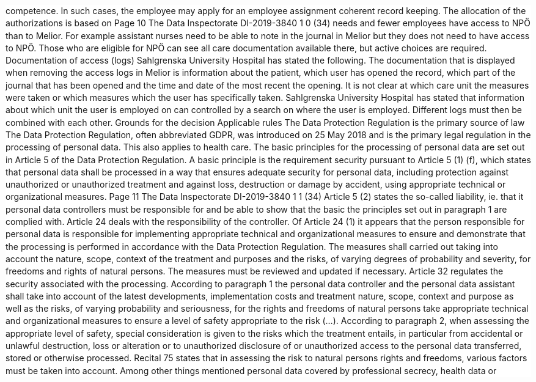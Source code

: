 competence. In such cases, the employee may apply for an employee assignment
coherent record keeping. The allocation of the authorizations is based on
Page 10
The Data Inspectorate
DI-2019-3840
1 0 (34)
needs and fewer employees have access to NPÖ than to Melior. For example
assistant nurses need to be able to note in the journal in Melior but they
does not need to have access to NPÖ. Those who are eligible for NPÖ can see all
care documentation available there, but active choices are required.
Documentation of access (logs)
Sahlgrenska University Hospital has stated the following.
The documentation that is displayed when removing the access logs in Melior is
information about the patient, which user has opened the record, which
part of the journal that has been opened and the time and date of the most recent
the opening.
It is not clear at which care unit the measures were taken or which measures
which the user has specifically taken. Sahlgrenska University Hospital has
stated that information about which unit the user is employed on can
controlled by a search on where the user is employed. Different logs
must then be combined with each other.
Grounds for the decision
Applicable rules
The Data Protection Regulation is the primary source of law
The Data Protection Regulation, often abbreviated GDPR, was introduced on 25 May 2018 and
is the primary legal regulation in the processing of personal data. This
also applies to health care.
The basic principles for the processing of personal data are set out in
Article 5 of the Data Protection Regulation. A basic principle is the requirement
security pursuant to Article 5 (1) (f), which states that personal data shall be processed
in a way that ensures adequate security for personal data,
including protection against unauthorized or unauthorized treatment and against loss,
destruction or damage by accident, using appropriate
technical or organizational measures.
Page 11
The Data Inspectorate
DI-2019-3840
1 1 (34)
Article 5 (2) states the so-called liability, ie. that it
personal data controllers must be responsible for and be able to show that the basic
the principles set out in paragraph 1 are complied with.
Article 24 deals with the responsibility of the controller. Of Article 24 (1)
it appears that the person responsible for personal data is responsible for implementing appropriate
technical and organizational measures to ensure and demonstrate that
the processing is performed in accordance with the Data Protection Regulation. The measures shall
carried out taking into account the nature, scope, context of the treatment
and purposes and the risks, of varying degrees of probability and severity, for
freedoms and rights of natural persons. The measures must be reviewed and updated
if necessary.
Article 32 regulates the security associated with the processing. According to paragraph 1
the personal data controller and the personal data assistant shall take into account
of the latest developments, implementation costs and treatment
nature, scope, context and purpose as well as the risks, of varying
probability and seriousness, for the rights and freedoms of natural persons
take appropriate technical and organizational measures to ensure a
level of safety appropriate to the risk (…). According to paragraph 2,
when assessing the appropriate level of safety, special consideration is given to the risks
which the treatment entails, in particular from accidental or unlawful destruction,
loss or alteration or to unauthorized disclosure of or unauthorized access to
the personal data transferred, stored or otherwise processed.
Recital 75 states that in assessing the risk to natural persons
rights and freedoms, various factors must be taken into account. Among other things mentioned
personal data covered by professional secrecy, health data or